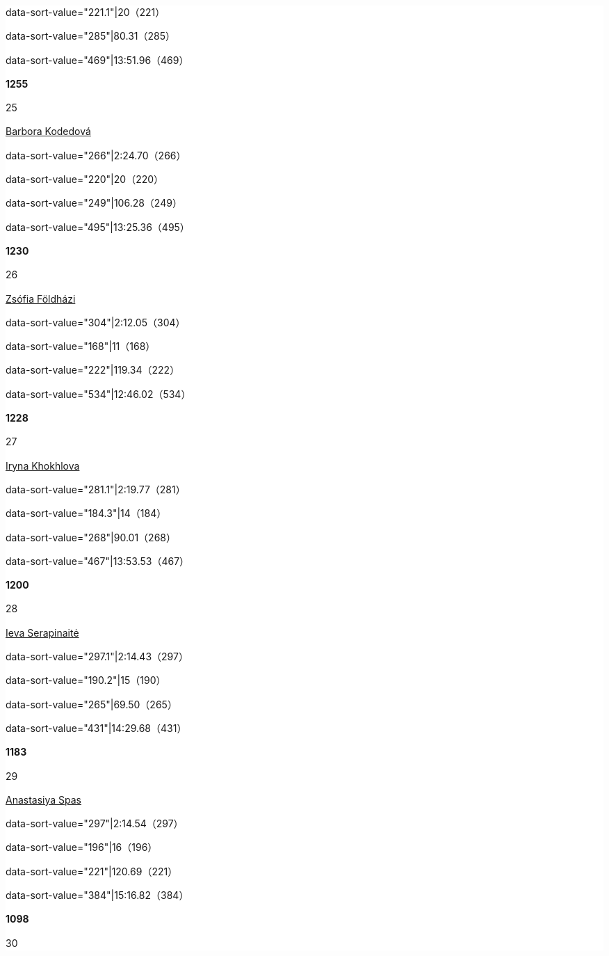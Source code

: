 <td><p>data-sort-value="221.1"|20（221）</p></td>
<td><p>data-sort-value="285"|80.31（285）</p></td>
<td><p>data-sort-value="469"|13:51.96（469）</p></td>
<td><p><strong>1255</strong></p></td>
</tr>
<tr class="even">
<td><p>25</p></td>
<td></td>
<td><p><a href="https://zh.wikipedia.org/wiki/Barbora_Kodedová" title="wikilink">Barbora Kodedová</a></p></td>
<td><p>data-sort-value="266"|2:24.70（266）</p></td>
<td><p>data-sort-value="220"|20（220）</p></td>
<td><p>data-sort-value="249"|106.28（249）</p></td>
<td><p>data-sort-value="495"|13:25.36（495）</p></td>
<td><p><strong>1230</strong></p></td>
</tr>
<tr class="odd">
<td><p>26</p></td>
<td></td>
<td><p><a href="https://zh.wikipedia.org/wiki/Zsófia_Földházi" title="wikilink">Zsófia Földházi</a></p></td>
<td><p>data-sort-value="304"|2:12.05（304）</p></td>
<td><p>data-sort-value="168"|11（168）</p></td>
<td><p>data-sort-value="222"|119.34（222）</p></td>
<td><p>data-sort-value="534"|12:46.02（534）</p></td>
<td><p><strong>1228</strong></p></td>
</tr>
<tr class="even">
<td><p>27</p></td>
<td></td>
<td><p><a href="https://zh.wikipedia.org/wiki/Iryna_Khokhlova" title="wikilink">Iryna Khokhlova</a></p></td>
<td><p>data-sort-value="281.1"|2:19.77（281）</p></td>
<td><p>data-sort-value="184.3"|14（184）</p></td>
<td><p>data-sort-value="268"|90.01（268）</p></td>
<td><p>data-sort-value="467"|13:53.53（467）</p></td>
<td><p><strong>1200</strong></p></td>
</tr>
<tr class="odd">
<td><p>28</p></td>
<td></td>
<td><p><a href="https://zh.wikipedia.org/wiki/Ieva_Serapinaitė" title="wikilink">Ieva Serapinaitė</a></p></td>
<td><p>data-sort-value="297.1"|2:14.43（297）</p></td>
<td><p>data-sort-value="190.2"|15（190）</p></td>
<td><p>data-sort-value="265"|69.50（265）</p></td>
<td><p>data-sort-value="431"|14:29.68（431）</p></td>
<td><p><strong>1183</strong></p></td>
</tr>
<tr class="even">
<td><p>29</p></td>
<td></td>
<td><p><a href="https://zh.wikipedia.org/wiki/Anastasiya_Spas" title="wikilink">Anastasiya Spas</a></p></td>
<td><p>data-sort-value="297"|2:14.54（297）</p></td>
<td><p>data-sort-value="196"|16（196）</p></td>
<td><p>data-sort-value="221"|120.69（221）</p></td>
<td><p>data-sort-value="384"|15:16.82（384）</p></td>
<td><p><strong>1098</strong></p></td>
</tr>
<tr class="odd">
<td><p>30</p></td>
<td></td>